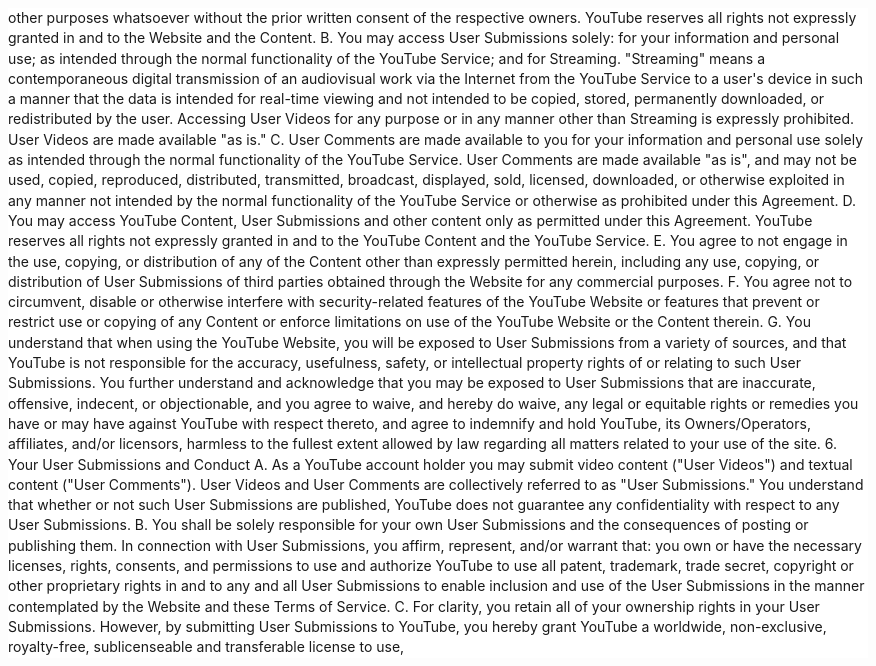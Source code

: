 other purposes whatsoever without the prior written consent of the respective owners. YouTube reserves all rights not expressly
granted in and to the Website and the Content.
B. You may access User Submissions solely:
for your information and personal use;
as intended through the normal functionality of the YouTube Service; and
for Streaming.
"Streaming" means a contemporaneous digital transmission of an audiovisual work via the Internet from the YouTube Service to a
user's device in such a manner that the data is intended for real-time viewing and not intended to be copied, stored, permanently
downloaded, or redistributed by the user. Accessing User Videos for any purpose or in any manner other than Streaming is
expressly prohibited. User Videos are made available "as is."
C. User Comments are made available to you for your information and personal use solely as intended through the normal
functionality of the YouTube Service. User Comments are made available "as is", and may not be used, copied, reproduced,
distributed, transmitted, broadcast, displayed, sold, licensed, downloaded, or otherwise exploited in any manner not intended by the
normal functionality of the YouTube Service or otherwise as prohibited under this Agreement.
D. You may access YouTube Content, User Submissions and other content only as permitted under this Agreement. YouTube
reserves all rights not expressly granted in and to the YouTube Content and the YouTube Service.
E. You agree to not engage in the use, copying, or distribution of any of the Content other than expressly permitted herein, including
any use, copying, or distribution of User Submissions of third parties obtained through the Website for any commercial purposes.
F. You agree not to circumvent, disable or otherwise interfere with security-related features of the YouTube Website or features that
prevent or restrict use or copying of any Content or enforce limitations on use of the YouTube Website or the Content therein.
G. You understand that when using the YouTube Website, you will be exposed to User Submissions from a variety of sources, and
that YouTube is not responsible for the accuracy, usefulness, safety, or intellectual property rights of or relating to such User
Submissions. You further understand and acknowledge that you may be exposed to User Submissions that are inaccurate,
offensive, indecent, or objectionable, and you agree to waive, and hereby do waive, any legal or equitable rights or remedies you
have or may have against YouTube with respect thereto, and agree to indemnify and hold YouTube, its Owners/Operators, affiliates,
and/or licensors, harmless to the fullest extent allowed by law regarding all matters related to your use of the site.
6. Your User Submissions and Conduct
A. As a YouTube account holder you may submit video content ("User Videos") and textual content ("User Comments"). User Videos
and User Comments are collectively referred to as "User Submissions." You understand that whether or not such User Submissions
are published, YouTube does not guarantee any confidentiality with respect to any User Submissions.
B. You shall be solely responsible for your own User Submissions and the consequences of posting or publishing them. In
connection with User Submissions, you affirm, represent, and/or warrant that: you own or have the necessary licenses, rights,
consents, and permissions to use and authorize YouTube to use all patent, trademark, trade secret, copyright or other proprietary
rights in and to any and all User Submissions to enable inclusion and use of the User Submissions in the manner contemplated by
the Website and these Terms of Service.
C. For clarity, you retain all of your ownership rights in your User Submissions. However, by submitting User Submissions to
YouTube, you hereby grant YouTube a worldwide, non-exclusive, royalty-free, sublicenseable and transferable license to use,